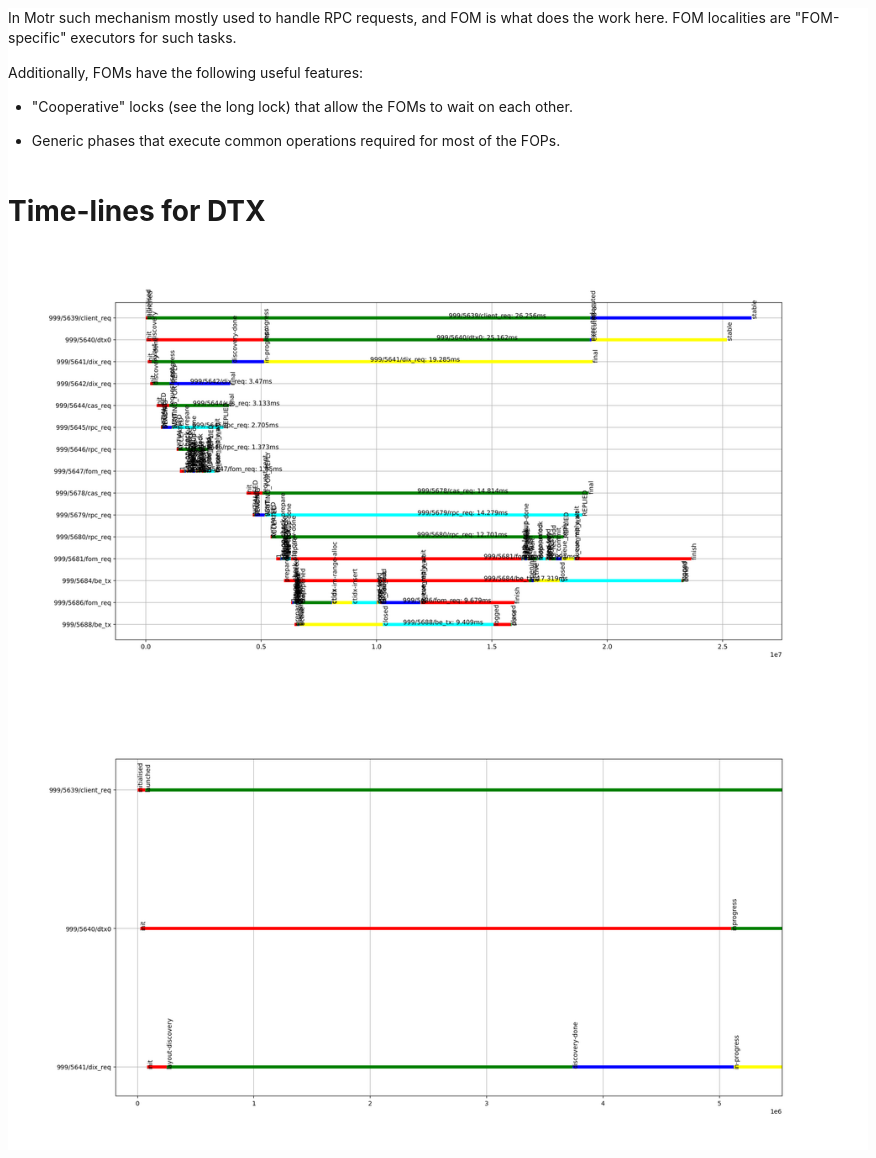 In Motr such mechanism mostly used to handle RPC requests, and
FOM is what does the work here. FOM localities are "FOM-specific"
executors for such tasks.

Additionally, FOMs have the following useful features:

* "Cooperative" locks (see the long lock) that allow the FOMs
	to wait on each other.

* Generic phases that execute common operations required for
	most of the FOPs.

# Time-lines for DTX

![TimeLine overview for DTX](./tline_overview.svg)

![TimeLine DTX DIX InProgress](./tline_dtx_dix_I.png)
